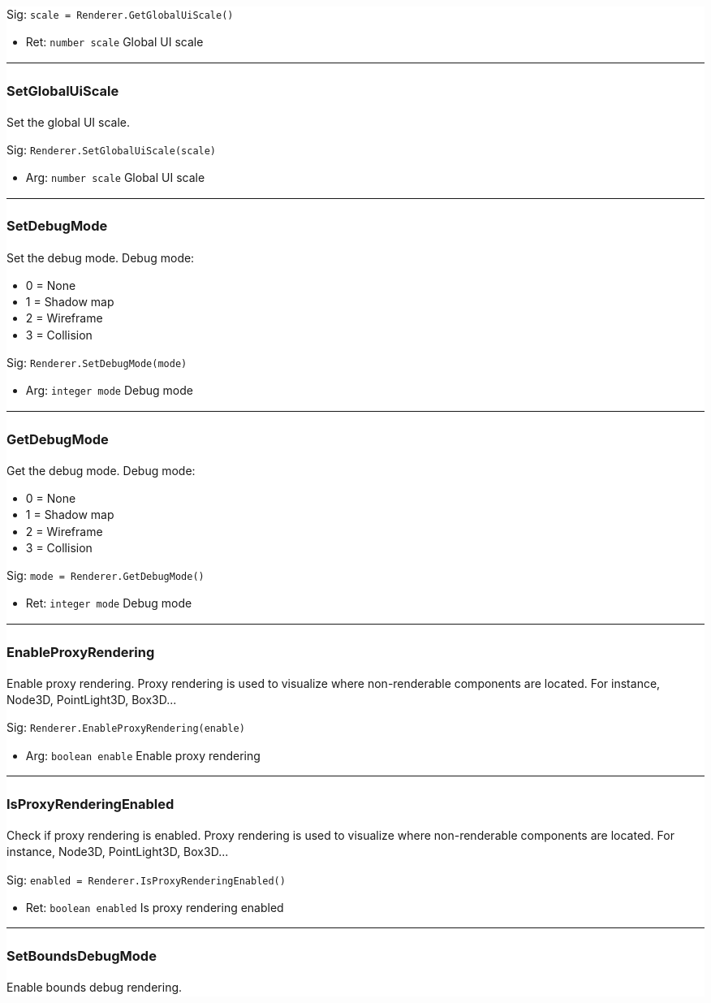 Sig: `scale = Renderer.GetGlobalUiScale()` 
 - Ret: `number scale` Global UI scale
---
### SetGlobalUiScale
Set the global UI scale.

Sig: `Renderer.SetGlobalUiScale(scale)` 
 - Arg: `number scale` Global UI scale
---
### SetDebugMode
Set the debug mode.
Debug mode:
 - 0 = None
 - 1 = Shadow map
 - 2 = Wireframe
 - 3 = Collision

Sig: `Renderer.SetDebugMode(mode)`
 - Arg: `integer mode` Debug mode
---
### GetDebugMode
Get the debug mode.
Debug mode:
 - 0 = None
 - 1 = Shadow map
 - 2 = Wireframe
 - 3 = Collision

Sig: `mode = Renderer.GetDebugMode()`
 - Ret: `integer mode` Debug mode
---
### EnableProxyRendering
Enable proxy rendering. Proxy rendering is used to visualize where non-renderable components are located. For instance, Node3D, PointLight3D, Box3D...

Sig: `Renderer.EnableProxyRendering(enable)`
 - Arg: `boolean enable` Enable proxy rendering
---
### IsProxyRenderingEnabled
Check if proxy rendering is enabled. Proxy rendering is used to visualize where non-renderable components are located. For instance, Node3D, PointLight3D, Box3D...

Sig: `enabled = Renderer.IsProxyRenderingEnabled()`
 - Ret: `boolean enabled` Is proxy rendering enabled
---
### SetBoundsDebugMode
Enable bounds debug rendering.
